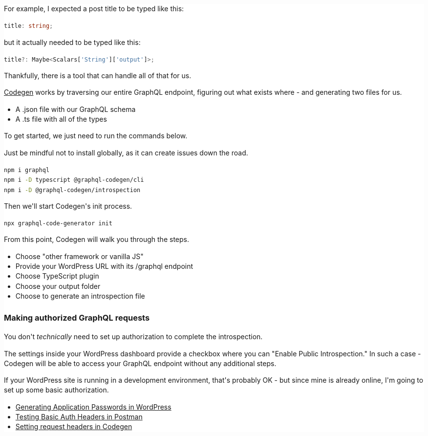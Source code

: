 For example, I expected a post title to be typed like this:

```ts
title: string;
```

but it actually needed to be typed like this:

```ts
title?: Maybe<Scalars['String']['output']>;
```

Thankfully, there is a tool that can handle all of that for us.

[Codegen](https://the-guild.dev/graphql/codegen) works by traversing our entire GraphQL endpoint, figuring out what exists where - and generating two files for us.

- A .json file with our GraphQL schema
- A .ts file with all of the types

To get started, we just need to run the commands below.

Just be mindful not to install globally, as it can create issues down the road.

```bash
npm i graphql
npm i -D typescript @graphql-codegen/cli
npm i -D @graphql-codegen/introspection
```

Then we'll start Codegen's init process.

```bash
npx graphql-code-generator init
```

From this point, Codegen will walk you through the steps.

- Choose "other framework or vanilla JS"
- Provide your WordPress URL with its /graphql endpoint
- Choose TypeScript plugin
- Choose your output folder
- Choose to generate an introspection file

### Making authorized GraphQL requests

You don't <em>technically</em> need to set up authorization to complete the introspection.

The settings inside your WordPress dashboard provide a checkbox where you can "Enable Public Introspection." In such a case - Codegen will be able to access your GraphQL endpoint without any additional steps.

If your WordPress site is running in a development environment, that's probably OK - but since mine is already online, I'm going to set up some basic authorization.

- [Generating Application Passwords in WordPress](https://make.wordpress.org/core/2020/11/05/application-passwords-integration-guide/)
- [Testing Basic Auth Headers in Postman](https://www.postman.com/raimonika/workspace/postman-learning/request/17776042-4fa53ce5-548e-4db1-82e6-188fc5a0dec7)
- [Setting request headers in Codegen](https://the-guild.dev/graphql/codegen/docs/config-reference/schema-field)
